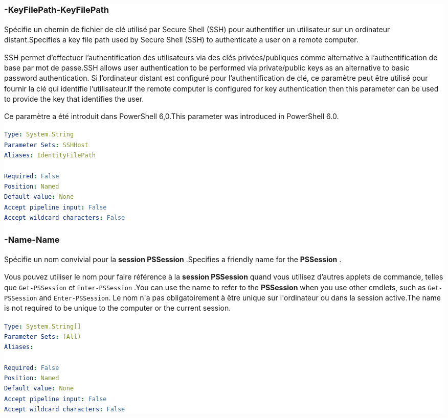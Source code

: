 ### <span data-ttu-id="2e58c-301">-KeyFilePath</span><span class="sxs-lookup"><span data-stu-id="2e58c-301">-KeyFilePath</span></span>

<span data-ttu-id="2e58c-302">Spécifie un chemin de fichier de clé utilisé par Secure Shell (SSH) pour authentifier un utilisateur sur un ordinateur distant.</span><span class="sxs-lookup"><span data-stu-id="2e58c-302">Specifies a key file path used by Secure Shell (SSH) to authenticate a user on a remote computer.</span></span>

<span data-ttu-id="2e58c-303">SSH permet d’effectuer l’authentification des utilisateurs via des clés privées/publiques comme alternative à l’authentification de base par mot de passe.</span><span class="sxs-lookup"><span data-stu-id="2e58c-303">SSH allows user authentication to be performed via private/public keys as an alternative to basic password authentication.</span></span> <span data-ttu-id="2e58c-304">Si l’ordinateur distant est configuré pour l’authentification de clé, ce paramètre peut être utilisé pour fournir la clé qui identifie l’utilisateur.</span><span class="sxs-lookup"><span data-stu-id="2e58c-304">If the remote computer is configured for key authentication then this parameter can be used to provide the key that identifies the user.</span></span>

<span data-ttu-id="2e58c-305">Ce paramètre a été introduit dans PowerShell 6,0.</span><span class="sxs-lookup"><span data-stu-id="2e58c-305">This parameter was introduced in PowerShell 6.0.</span></span>

```yaml
Type: System.String
Parameter Sets: SSHHost
Aliases: IdentityFilePath

Required: False
Position: Named
Default value: None
Accept pipeline input: False
Accept wildcard characters: False
```

### <span data-ttu-id="2e58c-306">-Name</span><span class="sxs-lookup"><span data-stu-id="2e58c-306">-Name</span></span>

<span data-ttu-id="2e58c-307">Spécifie un nom convivial pour la **session PSSession** .</span><span class="sxs-lookup"><span data-stu-id="2e58c-307">Specifies a friendly name for the **PSSession** .</span></span>

<span data-ttu-id="2e58c-308">Vous pouvez utiliser le nom pour faire référence à la **session PSSession** quand vous utilisez d’autres applets de commande, telles que `Get-PSSession` et `Enter-PSSession` .</span><span class="sxs-lookup"><span data-stu-id="2e58c-308">You can use the name to refer to the **PSSession** when you use other cmdlets, such as `Get-PSSession` and `Enter-PSSession`.</span></span> <span data-ttu-id="2e58c-309">Le nom n'a pas obligatoirement à être unique sur l'ordinateur ou dans la session active.</span><span class="sxs-lookup"><span data-stu-id="2e58c-309">The name is not required to be unique to the computer or the current session.</span></span>

```yaml
Type: System.String[]
Parameter Sets: (All)
Aliases:

Required: False
Position: Named
Default value: None
Accept pipeline input: False
Accept wildcard characters: False
```
